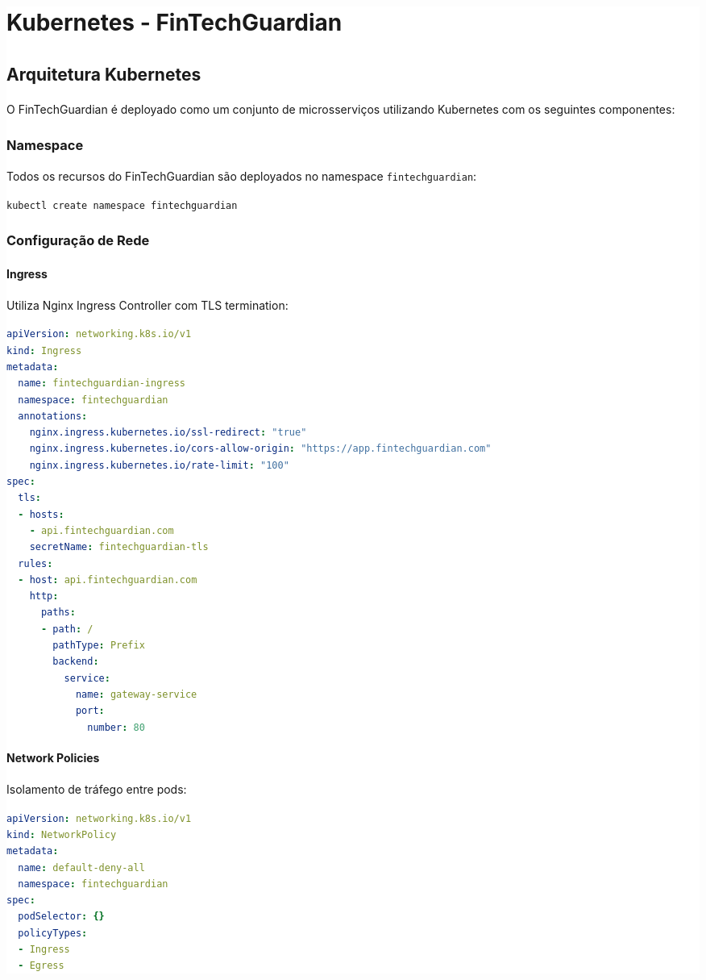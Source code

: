 # Kubernetes - FinTechGuardian

## Arquitetura Kubernetes

O FinTechGuardian é deployado como um conjunto de microsserviços utilizando Kubernetes com os seguintes componentes:

### Namespace
Todos os recursos do FinTechGuardian são deployados no namespace `fintechguardian`:

```bash
kubectl create namespace fintechguardian
```

### Configuração de Rede

#### Ingress
Utiliza Nginx Ingress Controller com TLS termination:

```yaml
apiVersion: networking.k8s.io/v1
kind: Ingress
metadata:
  name: fintechguardian-ingress
  namespace: fintechguardian
  annotations:
    nginx.ingress.kubernetes.io/ssl-redirect: "true"
    nginx.ingress.kubernetes.io/cors-allow-origin: "https://app.fintechguardian.com"
    nginx.ingress.kubernetes.io/rate-limit: "100"
spec:
  tls:
  - hosts:
    - api.fintechguardian.com
    secretName: fintechguardian-tls
  rules:
  - host: api.fintechguardian.com
    http:
      paths:
      - path: /
        pathType: Prefix
        backend:
          service:
            name: gateway-service
            port:
              number: 80
```

#### Network Policies
Isolamento de tráfego entre pods:

```yaml
apiVersion: networking.k8s.io/v1
kind: NetworkPolicy
metadata:
  name: default-deny-all
  namespace: fintechguardian
spec:
  podSelector: {}
  policyTypes:
  - Ingress
  - Egress
```
